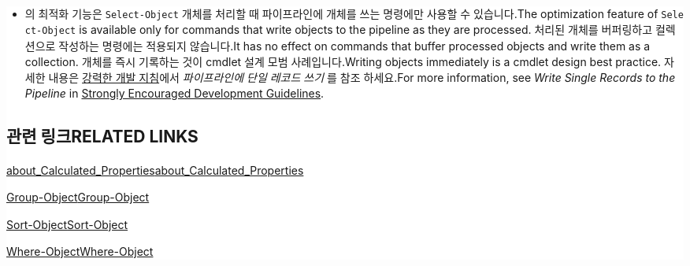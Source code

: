 - <span data-ttu-id="cc6c1-240">의 최적화 기능은 `Select-Object` 개체를 처리할 때 파이프라인에 개체를 쓰는 명령에만 사용할 수 있습니다.</span><span class="sxs-lookup"><span data-stu-id="cc6c1-240">The optimization feature of `Select-Object` is available only for commands that write objects to the pipeline as they are processed.</span></span> <span data-ttu-id="cc6c1-241">처리된 개체를 버퍼링하고 컬렉션으로 작성하는 명령에는 적용되지 않습니다.</span><span class="sxs-lookup"><span data-stu-id="cc6c1-241">It has no effect on commands that buffer processed objects and write them as a collection.</span></span> <span data-ttu-id="cc6c1-242">개체를 즉시 기록하는 것이 cmdlet 설계 모범 사례입니다.</span><span class="sxs-lookup"><span data-stu-id="cc6c1-242">Writing objects immediately is a cmdlet design best practice.</span></span> <span data-ttu-id="cc6c1-243">자세한 내용은 [강력한 개발 지침](/powershell/scripting/developer/windows-powershell)에서 _파이프라인에 단일 레코드 쓰기_ 를 참조 하세요.</span><span class="sxs-lookup"><span data-stu-id="cc6c1-243">For more information, see _Write Single Records to the Pipeline_ in [Strongly Encouraged Development Guidelines](/powershell/scripting/developer/windows-powershell).</span></span>

## <span data-ttu-id="cc6c1-244">관련 링크</span><span class="sxs-lookup"><span data-stu-id="cc6c1-244">RELATED LINKS</span></span>

[<span data-ttu-id="cc6c1-245">about_Calculated_Properties</span><span class="sxs-lookup"><span data-stu-id="cc6c1-245">about_Calculated_Properties</span></span>](../Microsoft.PowerShell.Core/About/about_Calculated_Properties.md)

[<span data-ttu-id="cc6c1-246">Group-Object</span><span class="sxs-lookup"><span data-stu-id="cc6c1-246">Group-Object</span></span>](Group-Object.md)

[<span data-ttu-id="cc6c1-247">Sort-Object</span><span class="sxs-lookup"><span data-stu-id="cc6c1-247">Sort-Object</span></span>](Sort-Object.md)

[<span data-ttu-id="cc6c1-248">Where-Object</span><span class="sxs-lookup"><span data-stu-id="cc6c1-248">Where-Object</span></span>](../Microsoft.PowerShell.Core/Where-Object.md)
